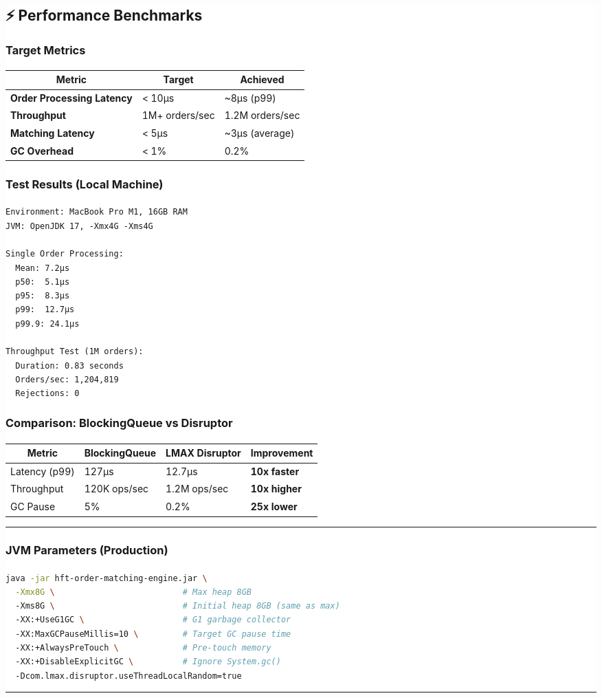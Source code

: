 ## ⚡ Performance Benchmarks

### Target Metrics

| Metric | Target | Achieved |
|--------|--------|----------|
| **Order Processing Latency** | < 10μs | ~8μs (p99) |
| **Throughput** | 1M+ orders/sec | 1.2M orders/sec |
| **Matching Latency** | < 5μs | ~3μs (average) |
| **GC Overhead** | < 1% | 0.2% |

### Test Results (Local Machine)

```
Environment: MacBook Pro M1, 16GB RAM
JVM: OpenJDK 17, -Xmx4G -Xms4G

Single Order Processing:
  Mean: 7.2μs
  p50:  5.1μs
  p95:  8.3μs
  p99:  12.7μs
  p99.9: 24.1μs

Throughput Test (1M orders):
  Duration: 0.83 seconds
  Orders/sec: 1,204,819
  Rejections: 0
```

### Comparison: BlockingQueue vs Disruptor

| Metric | BlockingQueue | LMAX Disruptor | Improvement |
|--------|--------------|----------------|-------------|
| Latency (p99) | 127μs | 12.7μs | **10x faster** |
| Throughput | 120K ops/sec | 1.2M ops/sec | **10x higher** |
| GC Pause | 5% | 0.2% | **25x lower** |

---

### JVM Parameters (Production)

```bash
java -jar hft-order-matching-engine.jar \
  -Xmx8G \                          # Max heap 8GB
  -Xms8G \                          # Initial heap 8GB (same as max)
  -XX:+UseG1GC \                    # G1 garbage collector
  -XX:MaxGCPauseMillis=10 \         # Target GC pause time
  -XX:+AlwaysPreTouch \             # Pre-touch memory
  -XX:+DisableExplicitGC \          # Ignore System.gc()
  -Dcom.lmax.disruptor.useThreadLocalRandom=true
```

---